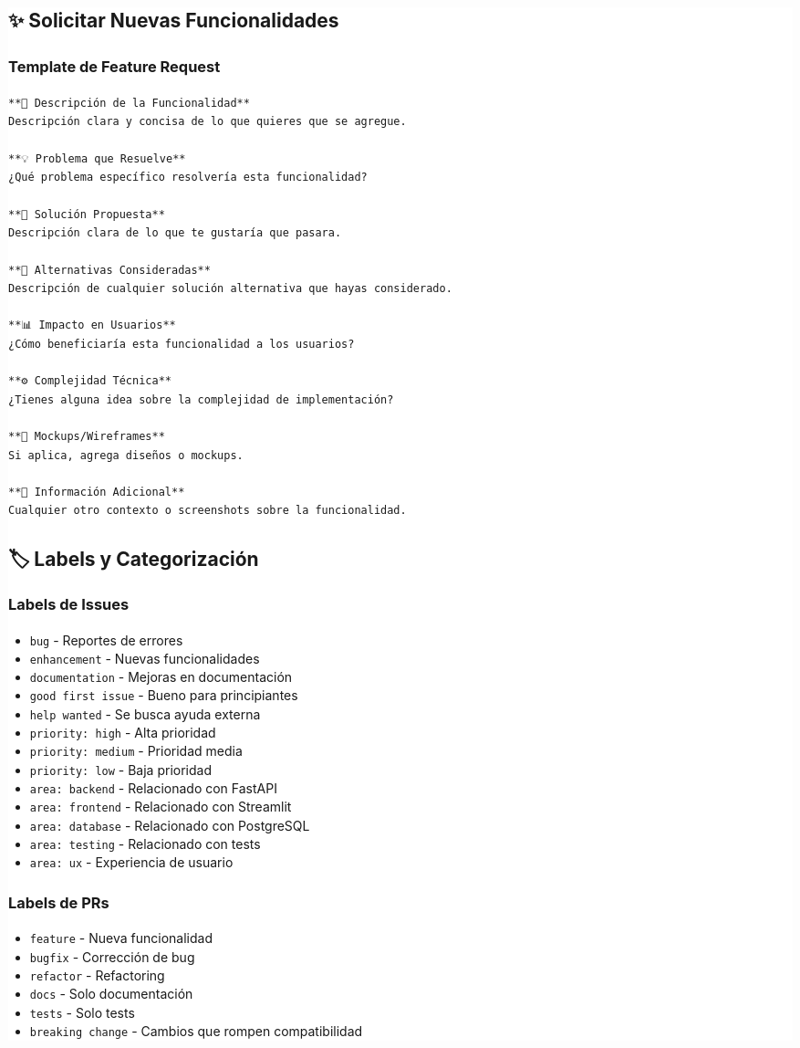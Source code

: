 ## ✨ Solicitar Nuevas Funcionalidades

### Template de Feature Request

```markdown
**🚀 Descripción de la Funcionalidad**
Descripción clara y concisa de lo que quieres que se agregue.

**💡 Problema que Resuelve**
¿Qué problema específico resolvería esta funcionalidad?

**💭 Solución Propuesta**
Descripción clara de lo que te gustaría que pasara.

**🔄 Alternativas Consideradas**
Descripción de cualquier solución alternativa que hayas considerado.

**📊 Impacto en Usuarios**
¿Cómo beneficiaría esta funcionalidad a los usuarios?

**⚙️ Complejidad Técnica**
¿Tienes alguna idea sobre la complejidad de implementación?

**📱 Mockups/Wireframes**
Si aplica, agrega diseños o mockups.

**📝 Información Adicional**
Cualquier otro contexto o screenshots sobre la funcionalidad.
```

## 🏷️ Labels y Categorización

### Labels de Issues
- `bug` - Reportes de errores
- `enhancement` - Nuevas funcionalidades
- `documentation` - Mejoras en documentación
- `good first issue` - Bueno para principiantes
- `help wanted` - Se busca ayuda externa
- `priority: high` - Alta prioridad
- `priority: medium` - Prioridad media
- `priority: low` - Baja prioridad
- `area: backend` - Relacionado con FastAPI
- `area: frontend` - Relacionado con Streamlit
- `area: database` - Relacionado con PostgreSQL
- `area: testing` - Relacionado con tests
- `area: ux` - Experiencia de usuario

### Labels de PRs
- `feature` - Nueva funcionalidad
- `bugfix` - Corrección de bug
- `refactor` - Refactoring
- `docs` - Solo documentación
- `tests` - Solo tests
- `breaking change` - Cambios que rompen compatibilidad
